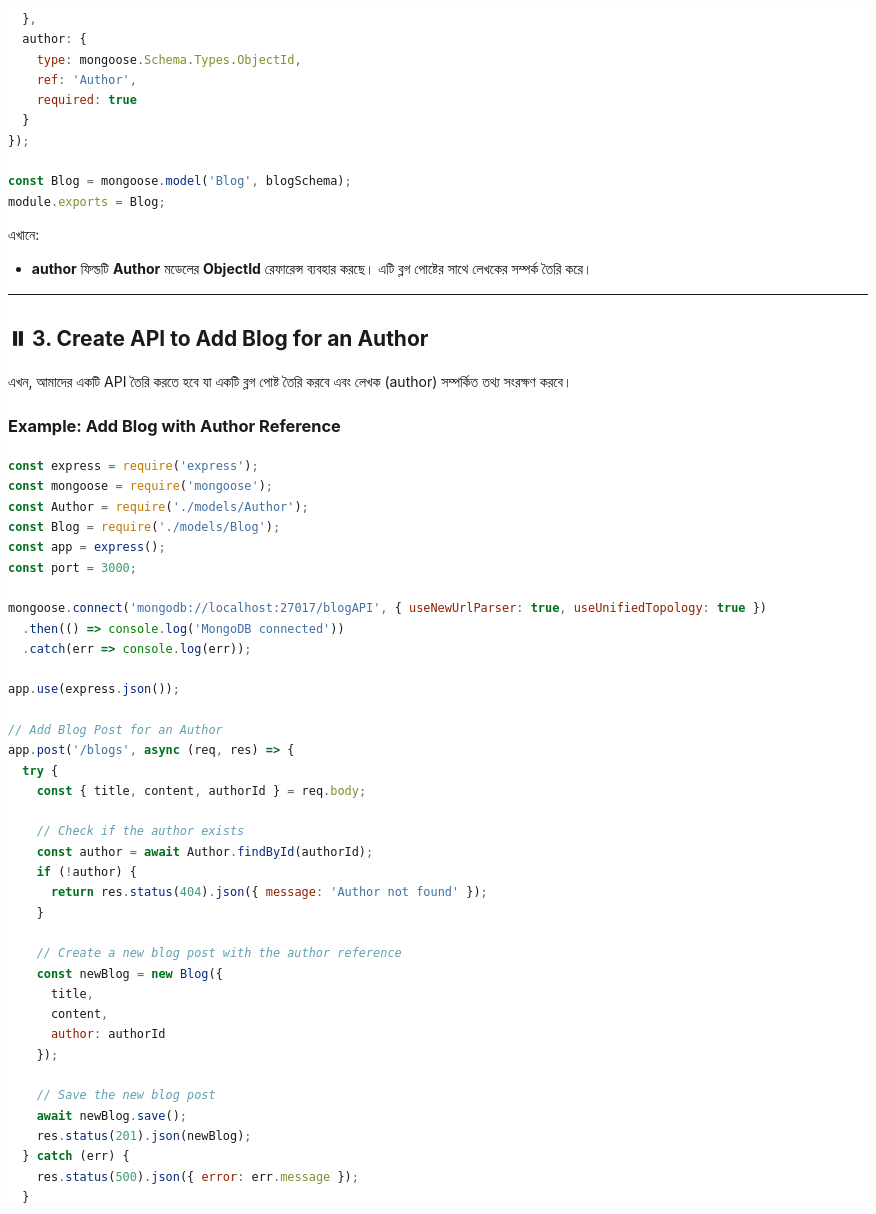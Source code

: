 ```js
  },
  author: {
    type: mongoose.Schema.Types.ObjectId,
    ref: 'Author',
    required: true
  }
});

const Blog = mongoose.model('Blog', blogSchema);
module.exports = Blog;
```

এখানে:
- **author** ফিল্ডটি **Author** মডেলের **ObjectId** রেফারেন্স ব্যবহার করছে। এটি ব্লগ পোষ্টের সাথে লেখকের সম্পর্ক তৈরি করে।

---

## ⏸️ 3. Create API to Add Blog for an Author

এখন, আমাদের একটি API তৈরি করতে হবে যা একটি ব্লগ পোষ্ট তৈরি করবে এবং লেখক (author) সম্পর্কিত তথ্য সংরক্ষণ করবে।

### Example: Add Blog with Author Reference

```js
const express = require('express');
const mongoose = require('mongoose');
const Author = require('./models/Author');
const Blog = require('./models/Blog');
const app = express();
const port = 3000;

mongoose.connect('mongodb://localhost:27017/blogAPI', { useNewUrlParser: true, useUnifiedTopology: true })
  .then(() => console.log('MongoDB connected'))
  .catch(err => console.log(err));

app.use(express.json());

// Add Blog Post for an Author
app.post('/blogs', async (req, res) => {
  try {
    const { title, content, authorId } = req.body;

    // Check if the author exists
    const author = await Author.findById(authorId);
    if (!author) {
      return res.status(404).json({ message: 'Author not found' });
    }

    // Create a new blog post with the author reference
    const newBlog = new Blog({
      title,
      content,
      author: authorId
    });

    // Save the new blog post
    await newBlog.save();
    res.status(201).json(newBlog);
  } catch (err) {
    res.status(500).json({ error: err.message });
  }
```